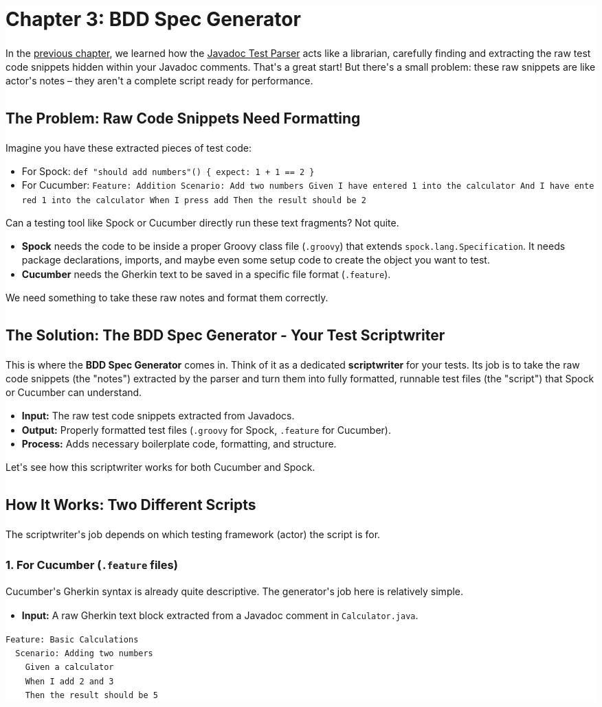 # Chapter 3: BDD Spec Generator

In the [previous chapter](02_javadoc_test_parser_.md), we learned how the [Javadoc Test Parser](02_javadoc_test_parser_.md) acts like a librarian, carefully finding and extracting the raw test code snippets hidden within your Javadoc comments. That's a great start! But there's a small problem: these raw snippets are like actor's notes – they aren't a complete script ready for performance.

## The Problem: Raw Code Snippets Need Formatting

Imagine you have these extracted pieces of test code:

*   For Spock: `def "should add numbers"() { expect: 1 + 1 == 2 }`
*   For Cucumber: `Feature: Addition Scenario: Add two numbers Given I have entered 1 into the calculator And I have entered 1 into the calculator When I press add Then the result should be 2`

Can a testing tool like Spock or Cucumber directly run these text fragments? Not quite.

*   **Spock** needs the code to be inside a proper Groovy class file (`.groovy`) that extends `spock.lang.Specification`. It needs package declarations, imports, and maybe even some setup code to create the object you want to test.
*   **Cucumber** needs the Gherkin text to be saved in a specific file format (`.feature`).

We need something to take these raw notes and format them correctly.

## The Solution: The BDD Spec Generator - Your Test Scriptwriter

This is where the **BDD Spec Generator** comes in. Think of it as a dedicated **scriptwriter** for your tests. Its job is to take the raw code snippets (the "notes") extracted by the parser and turn them into fully formatted, runnable test files (the "script") that Spock or Cucumber can understand.

*   **Input:** The raw test code snippets extracted from Javadocs.
*   **Output:** Properly formatted test files (`.groovy` for Spock, `.feature` for Cucumber).
*   **Process:** Adds necessary boilerplate code, formatting, and structure.

Let's see how this scriptwriter works for both Cucumber and Spock.

## How It Works: Two Different Scripts

The scriptwriter's job depends on which testing framework (actor) the script is for.

### 1. For Cucumber (`.feature` files)

Cucumber's Gherkin syntax is already quite descriptive. The generator's job here is relatively simple.

*   **Input:** A raw Gherkin text block extracted from a Javadoc comment in `Calculator.java`.

```gherkin
Feature: Basic Calculations
  Scenario: Adding two numbers
    Given a calculator
    When I add 2 and 3
    Then the result should be 5
```
